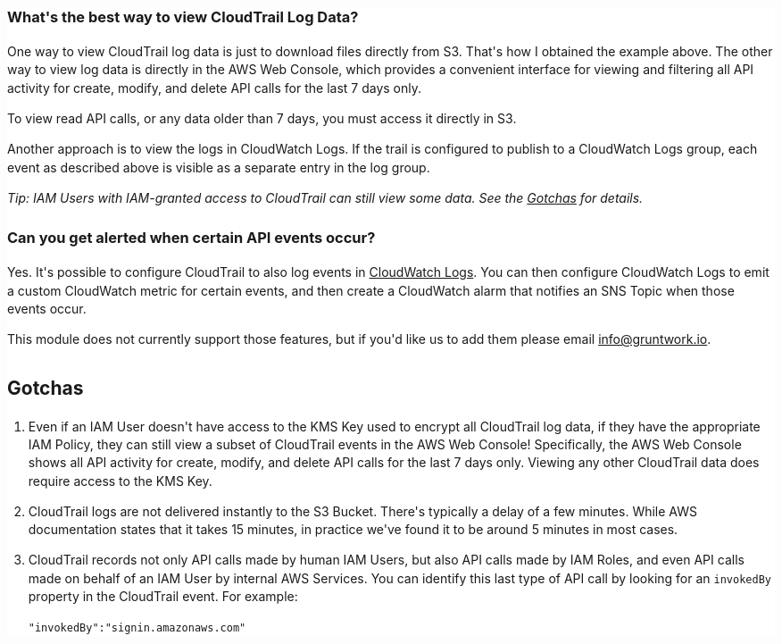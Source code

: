 ### What's the best way to view CloudTrail Log Data?

One way to view CloudTrail log data is just to download files directly from S3. That's how I obtained the example above.
The other way to view log data is directly in the AWS Web Console, which provides a convenient interface for viewing and
filtering all API activity for create, modify, and delete API calls for the last 7 days only.

To view read API calls, or any data older than 7 days, you must access it directly in S3.

Another approach is to view the logs in CloudWatch Logs. If the trail is configured to publish to a CloudWatch Logs group, each
event as described above is visible as a separate entry in the log group.

*Tip: IAM Users with IAM-granted access to CloudTrail can still view some data. See the [Gotchas](#gotchas) for details.*

### Can you get alerted when certain API events occur?

Yes. It's possible to configure CloudTrail to also log events in [CloudWatch Logs](http://docs.aws.amazon.com/AmazonCloudWatch/latest/logs/WhatIsCloudWatchLogs.html).
You can then configure CloudWatch Logs to emit a custom CloudWatch metric for certain events, and then create a CloudWatch
alarm that notifies an SNS Topic when those events occur.

This module does not currently support those features, but if you'd like us to add them please email info@gruntwork.io.




## Gotchas

1. Even if an IAM User doesn't have access to the KMS Key used to encrypt all CloudTrail log data, if they have the
   appropriate IAM Policy, they can still view a subset of CloudTrail events in the AWS Web Console! Specifically, the
   AWS Web Console shows all API activity for create, modify, and delete API calls for the last 7 days only. Viewing
   any other CloudTrail data does require access to the KMS Key.

1. CloudTrail logs are not delivered instantly to the S3 Bucket. There's typically a delay of a few minutes. While AWS
   documentation states that it takes 15 minutes, in practice we've found it to be around 5 minutes in most cases.

1. CloudTrail records not only API calls made by human IAM Users, but also API calls made by IAM Roles, and even API calls
   made on behalf of an IAM User by internal AWS Services. You can identify this last type of API call by looking for an
   `invokedBy` property in the CloudTrail event. For example:

   ```
   "invokedBy":"signin.amazonaws.com"
   ```

